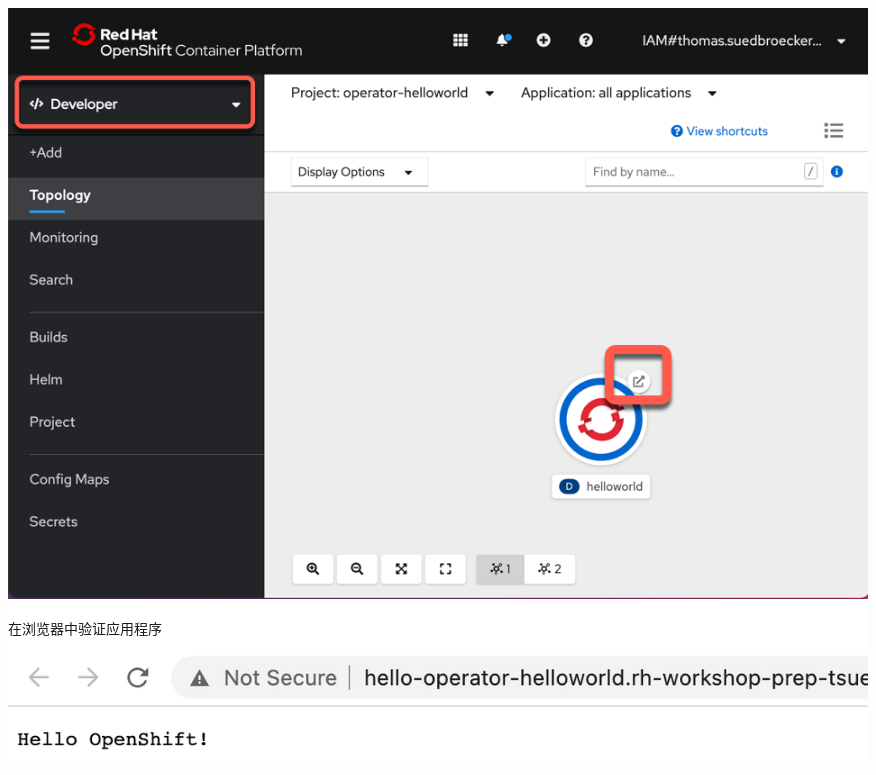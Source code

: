 <img title="" src="./assets/03.png" alt="">

在浏览器中验证应用程序

<img title="" src="./assets/04.png" alt="">
